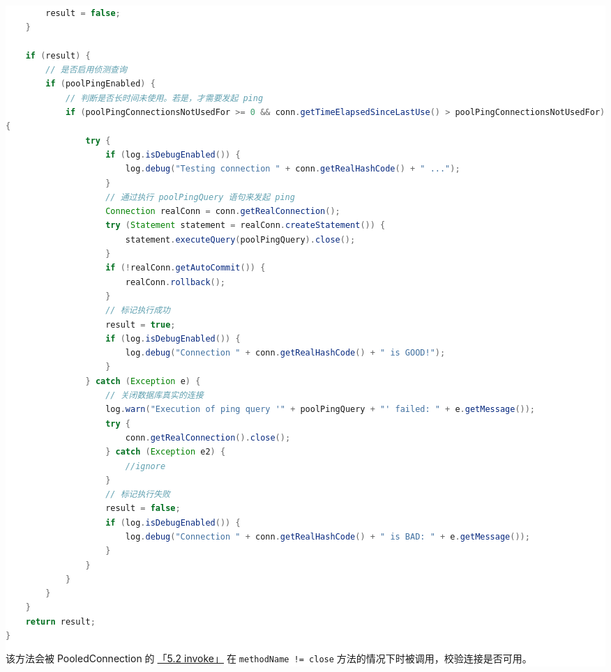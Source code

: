 ```java
        result = false;
    }

    if (result) {
        // 是否启用侦测查询
        if (poolPingEnabled) {
            // 判断是否长时间未使用。若是，才需要发起 ping
            if (poolPingConnectionsNotUsedFor >= 0 && conn.getTimeElapsedSinceLastUse() > poolPingConnectionsNotUsedFor) {
                try {
                    if (log.isDebugEnabled()) {
                        log.debug("Testing connection " + conn.getRealHashCode() + " ...");
                    }
                    // 通过执行 poolPingQuery 语句来发起 ping
                    Connection realConn = conn.getRealConnection();
                    try (Statement statement = realConn.createStatement()) {
                        statement.executeQuery(poolPingQuery).close();
                    }
                    if (!realConn.getAutoCommit()) {
                        realConn.rollback();
                    }
                    // 标记执行成功
                    result = true;
                    if (log.isDebugEnabled()) {
                        log.debug("Connection " + conn.getRealHashCode() + " is GOOD!");
                    }
                } catch (Exception e) {
                    // 关闭数据库真实的连接
                    log.warn("Execution of ping query '" + poolPingQuery + "' failed: " + e.getMessage());
                    try {
                        conn.getRealConnection().close();
                    } catch (Exception e2) {
                        //ignore
                    }
                    // 标记执行失败
                    result = false;
                    if (log.isDebugEnabled()) {
                        log.debug("Connection " + conn.getRealHashCode() + " is BAD: " + e.getMessage());
                    }
                }
            }
        }
    }
    return result;
}
```

该方法会被 PooledConnection 的 [「5.2 invoke」](http://svip.iocoder.cn/MyBatis/datasource-package/#) 在 `methodName != close` 方法的情况下时被调用，校验连接是否可用。
